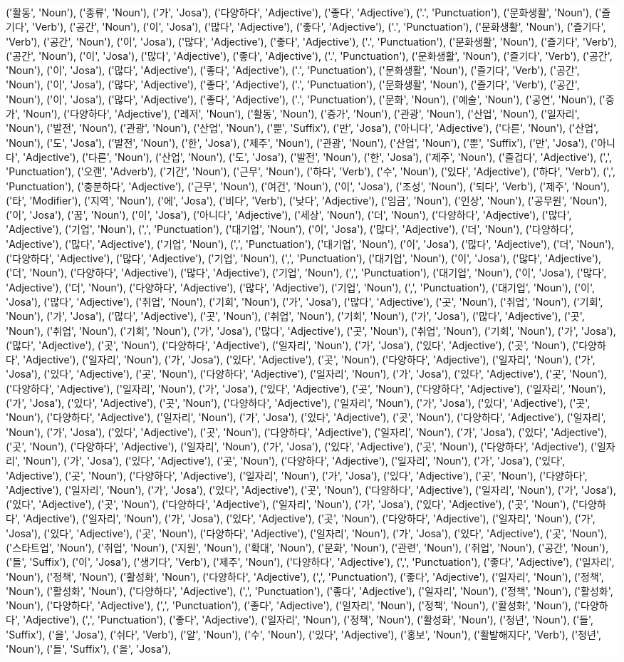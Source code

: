 ('활동', 'Noun'), ('종류', 'Noun'), ('가', 'Josa'), ('다양하다', 'Adjective'), ('좋다', 'Adjective'), ('.', 'Punctuation'), ('문화생활', 'Noun'), ('즐기다', 'Verb'), ('공간', 'Noun'), ('이', 'Josa'), ('많다', 'Adjective'), ('좋다', 'Adjective'), ('.', 'Punctuation'), ('문화생활', 'Noun'), ('즐기다', 'Verb'), ('공간', 'Noun'), ('이', 'Josa'), ('많다', 'Adjective'), ('좋다', 'Adjective'), ('.', 'Punctuation'), ('문화생활', 'Noun'), ('즐기다', 'Verb'), ('공간', 'Noun'), ('이', 'Josa'), ('많다', 'Adjective'), ('좋다', 'Adjective'), ('.', 'Punctuation'), ('문화생활', 'Noun'), ('즐기다', 'Verb'), ('공간', 'Noun'), ('이', 'Josa'), ('많다', 'Adjective'), ('좋다', 'Adjective'), ('.', 'Punctuation'), ('문화생활', 'Noun'), ('즐기다', 'Verb'), ('공간', 'Noun'), ('이', 'Josa'), ('많다', 'Adjective'), ('좋다', 'Adjective'), ('.', 'Punctuation'), ('문화생활', 'Noun'), ('즐기다', 'Verb'), ('공간', 'Noun'), ('이', 'Josa'), ('많다', 'Adjective'), ('좋다', 'Adjective'), ('.', 'Punctuation'), ('문화', 'Noun'), ('예술', 'Noun'), ('공연', 'Noun'), ('증가', 'Noun'), ('다양하다', 'Adjective'), ('레저', 'Noun'), ('활동', 'Noun'), ('증가', 'Noun'), ('관광', 'Noun'), ('산업', 'Noun'), ('일자리', 'Noun'), ('발전', 'Noun'), ('관광', 'Noun'), ('산업', 'Noun'), ('뿐', 'Suffix'), ('만', 'Josa'), ('아니다', 'Adjective'), ('다른', 'Noun'), ('산업', 'Noun'), ('도', 'Josa'), ('발전', 'Noun'), ('한', 'Josa'), ('제주', 'Noun'), ('관광', 'Noun'), ('산업', 'Noun'), ('뿐', 'Suffix'), ('만', 'Josa'), ('아니다', 'Adjective'), ('다른', 'Noun'), ('산업', 'Noun'), ('도', 'Josa'), ('발전', 'Noun'), ('한', 'Josa'), ('제주', 'Noun'), ('즐겁다', 'Adjective'), (',', 'Punctuation'), ('오랜', 'Adverb'), ('기간', 'Noun'), ('근무', 'Noun'), ('하다', 'Verb'), ('수', 'Noun'), ('있다', 'Adjective'), ('하다', 'Verb'), (',', 'Punctuation'), ('충분하다', 'Adjective'), ('근무', 'Noun'), ('여건', 'Noun'), ('이', 'Josa'), ('조성', 'Noun'), ('되다', 'Verb'), ('제주', 'Noun'), ('타', 'Modifier'), ('지역', 'Noun'), ('에', 'Josa'), ('비다', 'Verb'), ('낮다', 'Adjective'), ('임금', 'Noun'), ('인상', 'Noun'), ('공무원', 'Noun'), ('이', 'Josa'), ('꿈', 'Noun'), ('이', 'Josa'), ('아니다', 'Adjective'), ('세상', 'Noun'), ('더', 'Noun'), ('다양하다', 'Adjective'), ('많다', 'Adjective'), ('기업', 'Noun'), (',', 'Punctuation'), ('대기업', 'Noun'), ('이', 'Josa'), ('많다', 'Adjective'), ('더', 'Noun'), ('다양하다', 'Adjective'), ('많다', 'Adjective'), ('기업', 'Noun'), (',', 'Punctuation'), ('대기업', 'Noun'), ('이', 'Josa'), ('많다', 'Adjective'), ('더', 'Noun'), ('다양하다', 'Adjective'), ('많다', 'Adjective'), ('기업', 'Noun'), (',', 'Punctuation'), ('대기업', 'Noun'), ('이', 'Josa'), ('많다', 'Adjective'), ('더', 'Noun'), ('다양하다', 'Adjective'), ('많다', 'Adjective'), ('기업', 'Noun'), (',', 'Punctuation'), ('대기업', 'Noun'), ('이', 'Josa'), ('많다', 'Adjective'), ('더', 'Noun'), ('다양하다', 'Adjective'), ('많다', 'Adjective'), ('기업', 'Noun'), (',', 'Punctuation'), ('대기업', 'Noun'), ('이', 'Josa'), ('많다', 'Adjective'), ('취업', 'Noun'), ('기회', 'Noun'), ('가', 'Josa'), ('많다', 'Adjective'), ('곳', 'Noun'), ('취업', 'Noun'), ('기회', 'Noun'), ('가', 'Josa'), ('많다', 'Adjective'), ('곳', 'Noun'), ('취업', 'Noun'), ('기회', 'Noun'), ('가', 'Josa'), ('많다', 'Adjective'), ('곳', 'Noun'), ('취업', 'Noun'), ('기회', 'Noun'), ('가', 'Josa'), ('많다', 'Adjective'), ('곳', 'Noun'), ('취업', 'Noun'), ('기회', 'Noun'), ('가', 'Josa'), ('많다', 'Adjective'), ('곳', 'Noun'), ('다양하다', 'Adjective'), ('일자리', 'Noun'), ('가', 'Josa'), ('있다', 'Adjective'), ('곳', 'Noun'), ('다양하다', 'Adjective'), ('일자리', 'Noun'), ('가', 'Josa'), ('있다', 'Adjective'), ('곳', 'Noun'), ('다양하다', 'Adjective'), ('일자리', 'Noun'), ('가', 'Josa'), ('있다', 'Adjective'), ('곳', 'Noun'), ('다양하다', 'Adjective'), ('일자리', 'Noun'), ('가', 'Josa'), ('있다', 'Adjective'), ('곳', 'Noun'), ('다양하다', 'Adjective'), ('일자리', 'Noun'), ('가', 'Josa'), ('있다', 'Adjective'), ('곳', 'Noun'), ('다양하다', 'Adjective'), ('일자리', 'Noun'), ('가', 'Josa'), ('있다', 'Adjective'), ('곳', 'Noun'), ('다양하다', 'Adjective'), ('일자리', 'Noun'), ('가', 'Josa'), ('있다', 'Adjective'), ('곳', 'Noun'), ('다양하다', 'Adjective'), ('일자리', 'Noun'), ('가', 'Josa'), ('있다', 'Adjective'), ('곳', 'Noun'), ('다양하다', 'Adjective'), ('일자리', 'Noun'), ('가', 'Josa'), ('있다', 'Adjective'), ('곳', 'Noun'), ('다양하다', 'Adjective'), ('일자리', 'Noun'), ('가', 'Josa'), ('있다', 'Adjective'), ('곳', 'Noun'), ('다양하다', 'Adjective'), ('일자리', 'Noun'), ('가', 'Josa'), ('있다', 'Adjective'), ('곳', 'Noun'), ('다양하다', 'Adjective'), ('일자리', 'Noun'), ('가', 'Josa'), ('있다', 'Adjective'), ('곳', 'Noun'), ('다양하다', 'Adjective'), ('일자리', 'Noun'), ('가', 'Josa'), ('있다', 'Adjective'), ('곳', 'Noun'), ('다양하다', 'Adjective'), ('일자리', 'Noun'), ('가', 'Josa'), ('있다', 'Adjective'), ('곳', 'Noun'), ('다양하다', 'Adjective'), ('일자리', 'Noun'), ('가', 'Josa'), ('있다', 'Adjective'), ('곳', 'Noun'), ('다양하다', 'Adjective'), ('일자리', 'Noun'), ('가', 'Josa'), ('있다', 'Adjective'), ('곳', 'Noun'), ('다양하다', 'Adjective'), ('일자리', 'Noun'), ('가', 'Josa'), ('있다', 'Adjective'), ('곳', 'Noun'), ('다양하다', 'Adjective'), ('일자리', 'Noun'), ('가', 'Josa'), ('있다', 'Adjective'), ('곳', 'Noun'), ('다양하다', 'Adjective'), ('일자리', 'Noun'), ('가', 'Josa'), ('있다', 'Adjective'), ('곳', 'Noun'), ('다양하다', 'Adjective'), ('일자리', 'Noun'), ('가', 'Josa'), ('있다', 'Adjective'), ('곳', 'Noun'), ('스타트업', 'Noun'), ('취업', 'Noun'), ('지원', 'Noun'), ('확대', 'Noun'), ('문화', 'Noun'), ('관련', 'Noun'), ('취업', 'Noun'), ('공간', 'Noun'), ('들', 'Suffix'), ('이', 'Josa'), ('생기다', 'Verb'), ('제주', 'Noun'), ('다양하다', 'Adjective'), (',', 'Punctuation'), ('좋다', 'Adjective'), ('일자리', 'Noun'), ('정책', 'Noun'), ('활성화', 'Noun'), ('다양하다', 'Adjective'), (',', 'Punctuation'), ('좋다', 'Adjective'), ('일자리', 'Noun'), ('정책', 'Noun'), ('활성화', 'Noun'), ('다양하다', 'Adjective'), (',', 'Punctuation'), ('좋다', 'Adjective'), ('일자리', 'Noun'), ('정책', 'Noun'), ('활성화', 'Noun'), ('다양하다', 'Adjective'), (',', 'Punctuation'), ('좋다', 'Adjective'), ('일자리', 'Noun'), ('정책', 'Noun'), ('활성화', 'Noun'), ('다양하다', 'Adjective'), (',', 'Punctuation'), ('좋다', 'Adjective'), ('일자리', 'Noun'), ('정책', 'Noun'), ('활성화', 'Noun'), ('청년', 'Noun'), ('들', 'Suffix'), ('을', 'Josa'), ('쉬다', 'Verb'), ('알', 'Noun'), ('수', 'Noun'), ('있다', 'Adjective'), ('홍보', 'Noun'), ('활발해지다', 'Verb'), ('청년', 'Noun'), ('들', 'Suffix'), ('을', 'Josa'),